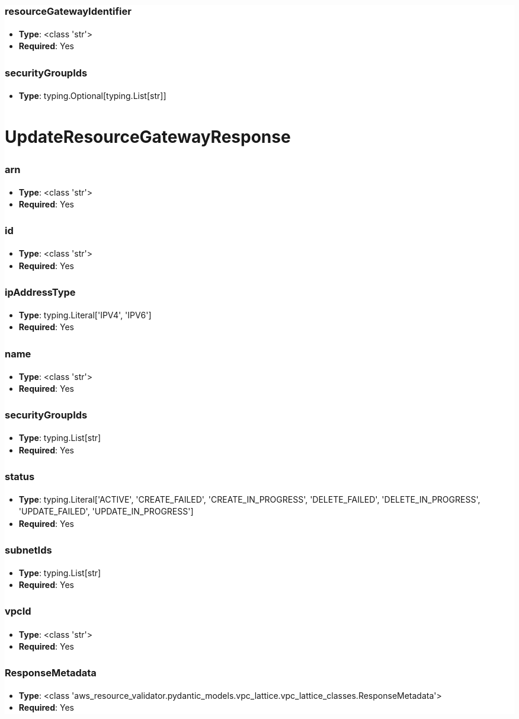 ### resourceGatewayIdentifier
- **Type**: <class 'str'>
- **Required**: Yes

### securityGroupIds
- **Type**: typing.Optional[typing.List[str]]


# UpdateResourceGatewayResponse

### arn
- **Type**: <class 'str'>
- **Required**: Yes

### id
- **Type**: <class 'str'>
- **Required**: Yes

### ipAddressType
- **Type**: typing.Literal['IPV4', 'IPV6']
- **Required**: Yes

### name
- **Type**: <class 'str'>
- **Required**: Yes

### securityGroupIds
- **Type**: typing.List[str]
- **Required**: Yes

### status
- **Type**: typing.Literal['ACTIVE', 'CREATE_FAILED', 'CREATE_IN_PROGRESS', 'DELETE_FAILED', 'DELETE_IN_PROGRESS', 'UPDATE_FAILED', 'UPDATE_IN_PROGRESS']
- **Required**: Yes

### subnetIds
- **Type**: typing.List[str]
- **Required**: Yes

### vpcId
- **Type**: <class 'str'>
- **Required**: Yes

### ResponseMetadata
- **Type**: <class 'aws_resource_validator.pydantic_models.vpc_lattice.vpc_lattice_classes.ResponseMetadata'>
- **Required**: Yes
